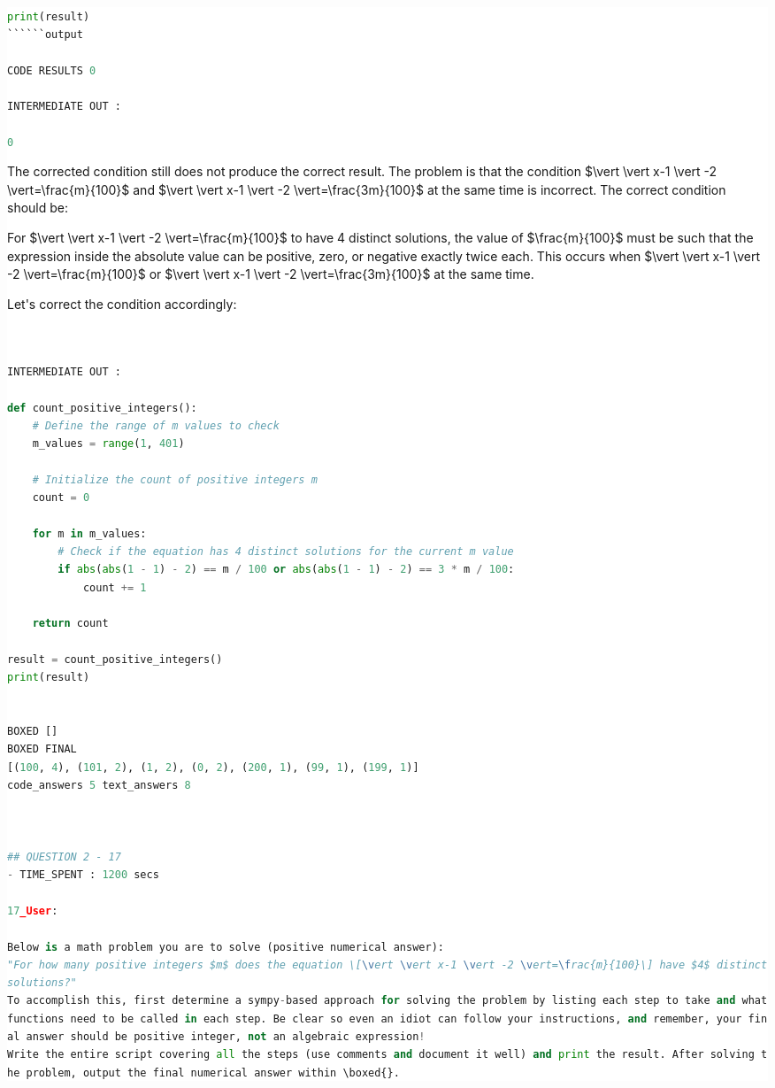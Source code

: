 ```python
print(result)
``````output

CODE RESULTS 0

INTERMEDIATE OUT :

0
```
The corrected condition still does not produce the correct result. The problem is that the condition $\vert \vert x-1 \vert -2 \vert=\frac{m}{100}$ and $\vert \vert x-1 \vert -2 \vert=\frac{3m}{100}$ at the same time is incorrect. The correct condition should be:

For $\vert \vert x-1 \vert -2 \vert=\frac{m}{100}$ to have $4$ distinct solutions, the value of $\frac{m}{100}$ must be such that the expression inside the absolute value can be positive, zero, or negative exactly twice each. This occurs when $\vert \vert x-1 \vert -2 \vert=\frac{m}{100}$ or $\vert \vert x-1 \vert -2 \vert=\frac{3m}{100}$ at the same time.

Let's correct the condition accordingly:

```python


INTERMEDIATE OUT :

def count_positive_integers():
    # Define the range of m values to check
    m_values = range(1, 401)

    # Initialize the count of positive integers m
    count = 0

    for m in m_values:
        # Check if the equation has 4 distinct solutions for the current m value
        if abs(abs(1 - 1) - 2) == m / 100 or abs(abs(1 - 1) - 2) == 3 * m / 100:
            count += 1

    return count

result = count_positive_integers()
print(result)


BOXED []
BOXED FINAL 
[(100, 4), (101, 2), (1, 2), (0, 2), (200, 1), (99, 1), (199, 1)]
code_answers 5 text_answers 8



## QUESTION 2 - 17 
- TIME_SPENT : 1200 secs

17_User:

Below is a math problem you are to solve (positive numerical answer):
"For how many positive integers $m$ does the equation \[\vert \vert x-1 \vert -2 \vert=\frac{m}{100}\] have $4$ distinct solutions?"
To accomplish this, first determine a sympy-based approach for solving the problem by listing each step to take and what functions need to be called in each step. Be clear so even an idiot can follow your instructions, and remember, your final answer should be positive integer, not an algebraic expression!
Write the entire script covering all the steps (use comments and document it well) and print the result. After solving the problem, output the final numerical answer within \boxed{}.

```